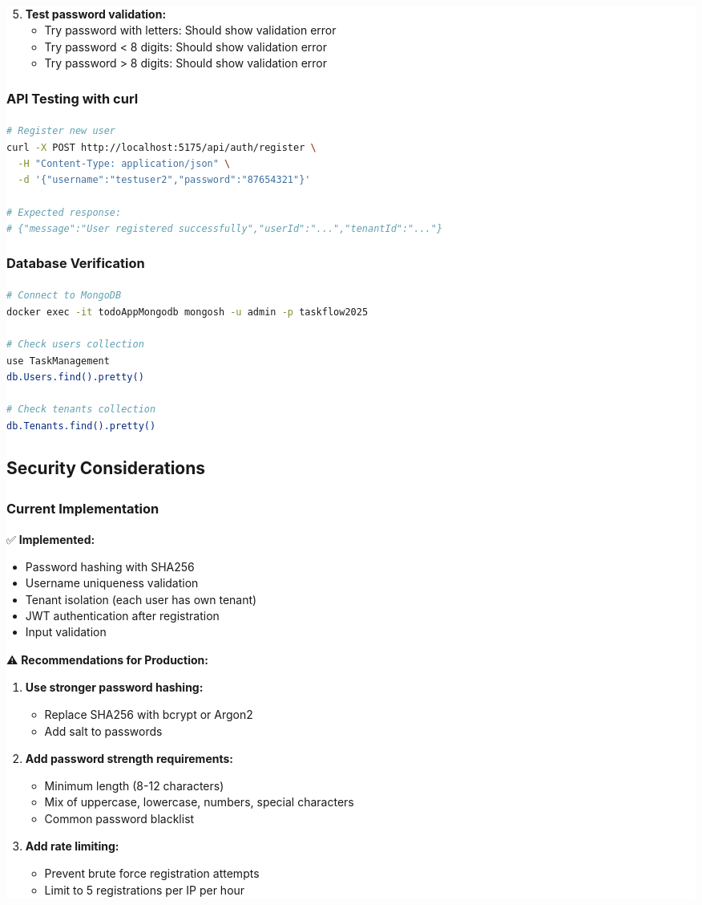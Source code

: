 5. **Test password validation:**
   - Try password with letters: Should show validation error
   - Try password < 8 digits: Should show validation error
   - Try password > 8 digits: Should show validation error

### API Testing with curl

```bash
# Register new user
curl -X POST http://localhost:5175/api/auth/register \
  -H "Content-Type: application/json" \
  -d '{"username":"testuser2","password":"87654321"}'

# Expected response:
# {"message":"User registered successfully","userId":"...","tenantId":"..."}
```

### Database Verification

```bash
# Connect to MongoDB
docker exec -it todoAppMongodb mongosh -u admin -p taskflow2025

# Check users collection
use TaskManagement
db.Users.find().pretty()

# Check tenants collection
db.Tenants.find().pretty()
```

## Security Considerations

### Current Implementation

✅ **Implemented:**
- Password hashing with SHA256
- Username uniqueness validation
- Tenant isolation (each user has own tenant)
- JWT authentication after registration
- Input validation

⚠️ **Recommendations for Production:**

1. **Use stronger password hashing:**
   - Replace SHA256 with bcrypt or Argon2
   - Add salt to passwords

2. **Add password strength requirements:**
   - Minimum length (8-12 characters)
   - Mix of uppercase, lowercase, numbers, special characters
   - Common password blacklist

3. **Add rate limiting:**
   - Prevent brute force registration attempts
   - Limit to 5 registrations per IP per hour

